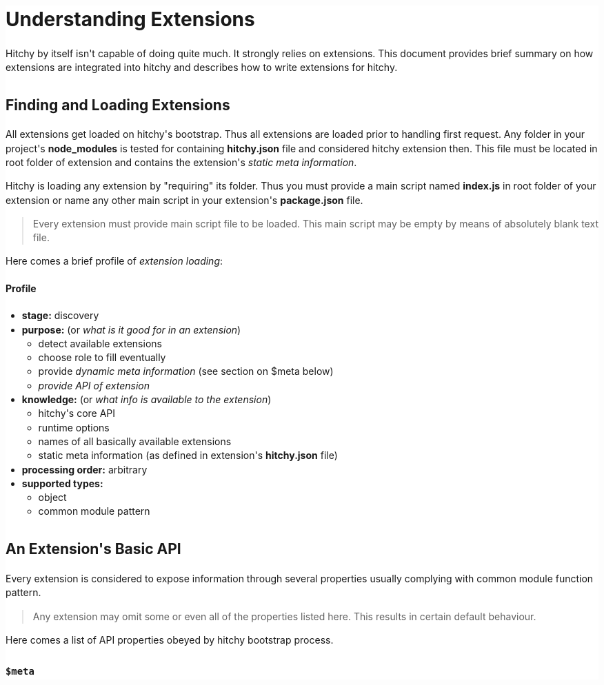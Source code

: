 # Understanding Extensions

Hitchy by itself isn't capable of doing quite much. It strongly relies on extensions. This document provides brief summary on how extensions are integrated into hitchy and describes how to write extensions for hitchy.

## Finding and Loading Extensions

All extensions get loaded on hitchy's bootstrap. Thus all extensions are loaded prior to handling first request. Any folder in your project's **node_modules** is tested for containing **hitchy.json** file and considered hitchy extension then. This file must be located in root folder of extension and contains the extension's _static meta information_.

Hitchy is loading any extension by "requiring" its folder. Thus you must provide a main script named **index.js** in root folder of your extension or name any other main script in your extension's **package.json** file.

> Every extension must provide main script file to be loaded. This main script may be empty by means of absolutely blank text file.

Here comes a brief profile of _extension loading_:

#### Profile

* **stage:** discovery
* **purpose:** (or _what is it good for in an extension_)
  * detect available extensions
  * choose role to fill eventually
  * provide _dynamic meta information_ (see section on $meta below)
  * _provide API of extension_
* **knowledge:** (or _what info is available to the extension_)
  * hitchy's core API
  * runtime options
  * names of all basically available extensions
  * static meta information (as defined in extension's **hitchy.json** file)
* **processing order:** arbitrary
* **supported types:**
  * object
  * common module pattern

## An Extension's Basic API

Every extension is considered to expose information through several properties usually complying with common module function pattern. 

> Any extension may omit some or even all of the properties listed here. This results in certain default behaviour.

Here comes a list of API properties obeyed by hitchy bootstrap process.

### `$meta`
